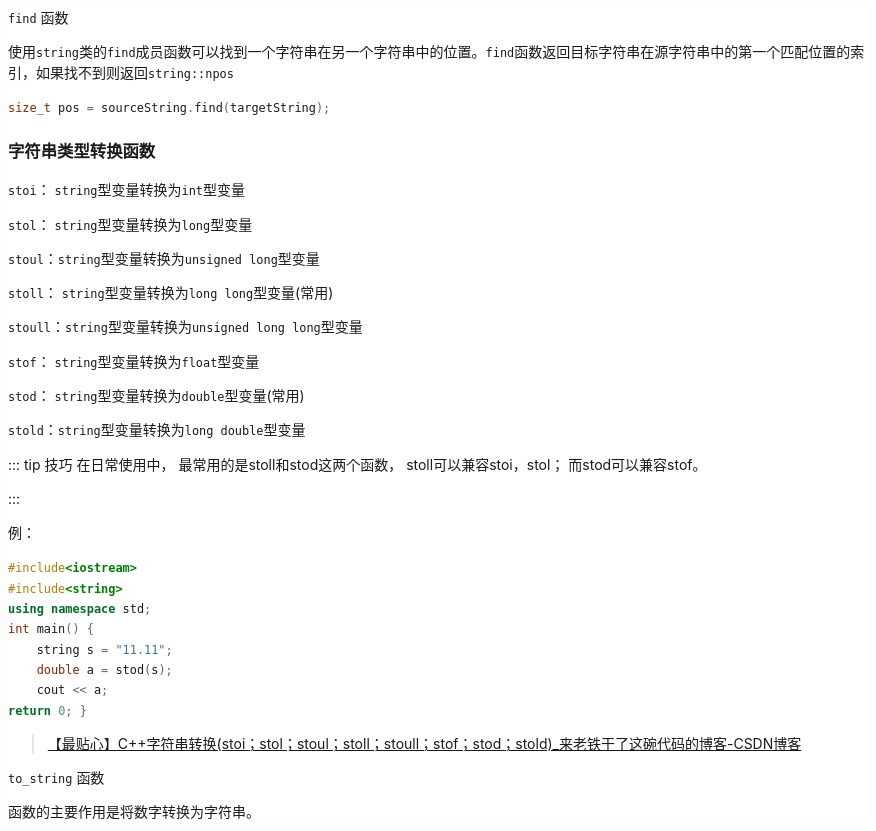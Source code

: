 

`find` 函数

使用`string`类的`find`成员函数可以找到一个字符串在另一个字符串中的位置。`find`函数返回目标字符串在源字符串中的第一个匹配位置的索引，如果找不到则返回`string::npos`

```cpp
size_t pos = sourceString.find(targetString);
```



### 字符串类型转换函数

`stoi`： `string`型变量转换为`int`型变量

`stol`： `string`型变量转换为`long`型变量

`stoul`：`string`型变量转换为`unsigned long`型变量

`stoll`： `string`型变量转换为`long long`型变量(常用)

`stoull`：`string`型变量转换为`unsigned long long`型变量

`stof`： `string`型变量转换为`float`型变量

`stod`： `string`型变量转换为`double`型变量(常用)

`stold`：`string`型变量转换为`long double`型变量



::: tip 技巧
在日常使用中， 最常用的是stoll和stod这两个函数， stoll可以兼容stoi，stol； 而stod可以兼容stof。

:::

例：

```cpp
#include<iostream>
#include<string> 
using namespace std;
int main() {
	string s = "11.11";
	double a = stod(s);
	cout << a;
return 0; }
```



> [【最贴心】C++字符串转换(stoi；stol；stoul；stoll；stoull；stof；stod；stold)_来老铁干了这碗代码的博客-CSDN博客](https://zhanglong.blog.csdn.net/article/details/110290292?spm=1001.2101.3001.6661.1&utm_medium=distribute.pc_relevant_t0.none-task-blog-2~default~CTRLIST~Rate-1-110290292-blog-131157099.235^v38^pc_relevant_sort_base3&depth_1-utm_source=distribute.pc_relevant_t0.none-task-blog-2~default~CTRLIST~Rate-1-110290292-blog-131157099.235^v38^pc_relevant_sort_base3&utm_relevant_index=1)



`to_string` 函数

函数的主要作用是将数字转换为字符串。
